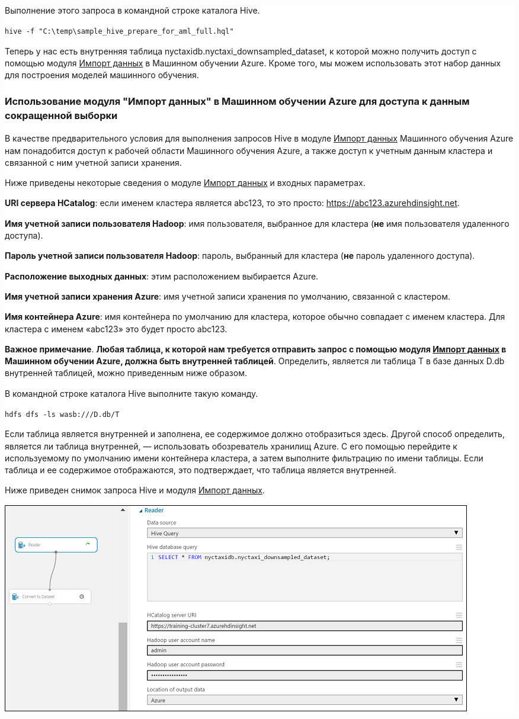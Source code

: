 Выполнение этого запроса в командной строке каталога Hive.

	hive -f "C:\temp\sample_hive_prepare_for_aml_full.hql"

Теперь у нас есть внутренняя таблица nyctaxidb.nyctaxi\_downsampled\_dataset, к которой можно получить доступ с помощью модуля [Импорт данных][import-data] в Машинном обучении Azure. Кроме того, мы можем использовать этот набор данных для построения моделей машинного обучения.

### Использование модуля "Импорт данных" в Машинном обучении Azure для доступа к данным сокращенной выборки

В качестве предварительного условия для выполнения запросов Hive в модуле [Импорт данных][import-data] Машинного обучения Azure нам понадобится доступ к рабочей области Машинного обучения Azure, а также доступ к учетным данным кластера и связанной с ним учетной записи хранения.

Ниже приведены некоторые сведения о модуле [Импорт данных][import-data] и входных параметрах.

**URI сервера HCatalog**: если именем кластера является abc123, то это просто: https://abc123.azurehdinsight.net.

**Имя учетной записи пользователя Hadoop**: имя пользователя, выбранное для кластера (**не** имя пользователя удаленного доступа).

**Пароль учетной записи пользователя Hadoop**: пароль, выбранный для кластера (**не** пароль удаленного доступа).

**Расположение выходных данных**: этим расположением выбирается Azure.

**Имя учетной записи хранения Azure**: имя учетной записи хранения по умолчанию, связанной с кластером.

**Имя контейнера Azure**: имя контейнера по умолчанию для кластера, которое обычно совпадает с именем кластера. Для кластера с именем «abc123» это будет просто abc123.

**Важное примечание**. **Любая таблица, к которой нам требуется отправить запрос с помощью модуля [Импорт данных][import-data] в Машинном обучении Azure, должна быть внутренней таблицей**. Определить, является ли таблица T в базе данных D.db внутренней таблицей, можно приведенным ниже образом.

В командной строке каталога Hive выполните такую команду.

	hdfs dfs -ls wasb:///D.db/T

Если таблица является внутренней и заполнена, ее содержимое должно отобразиться здесь. Другой способ определить, является ли таблица внутренней, — использовать обозреватель хранилищ Azure. С его помощью перейдите к используемому по умолчанию имени контейнера кластера, а затем выполните фильтрацию по имени таблицы. Если таблица и ее содержимое отображаются, это подтверждает, что таблица является внутренней.

Ниже приведен снимок запроса Hive и модуля [Импорт данных][import-data].

![](./media/machine-learning-data-science-process-hive-walkthrough/1eTYf52.png)


[2]: ./media/machine-learning-data-science-process-hive-walkthrough/output-hive-results-3.png
[11]: ./media/machine-learning-data-science-process-hive-walkthrough/hive-reader-properties.png
[12]: ./media/machine-learning-data-science-process-hive-walkthrough/binary-classification-training.png
[13]: ./media/machine-learning-data-science-process-hive-walkthrough/create-scoring-experiment.png
[14]: ./media/machine-learning-data-science-process-hive-walkthrough/binary-classification-scoring.png
[15]: ./media/machine-learning-data-science-process-hive-walkthrough/amlreader.png
[select-columns]: https://msdn.microsoft.com/library/azure/1ec722fa-b623-4e26-a44e-a50c6d726223/
[import-data]: https://msdn.microsoft.com/library/azure/4e1b0fe6-aded-4b3f-a36f-39b8862b9004/